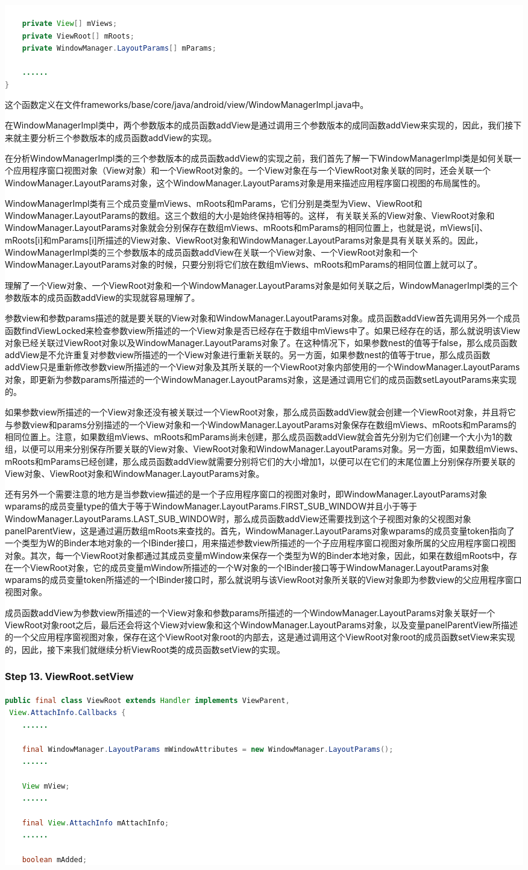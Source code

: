 ```java
  
    private View[] mViews;  
    private ViewRoot[] mRoots;  
    private WindowManager.LayoutParams[] mParams;  
  
    ......  
}  
```
这个函数定义在文件frameworks/base/core/java/android/view/WindowManagerImpl.java中。

在WindowManagerImpl类中，两个参数版本的成员函数addView是通过调用三个参数版本的成同函数addView来实现的，因此，我们接下来就主要分析三个参数版本的成员函数addView的实现。

在分析WindowManagerImpl类的三个参数版本的成员函数addView的实现之前，我们首先了解一下WindowManagerImpl类是如何关联一个应用程序窗口视图对象（View对象）和一个ViewRoot对象的。一个View对象在与一个ViewRoot对象关联的同时，还会关联一个WindowManager.LayoutParams对象，这个WindowManager.LayoutParams对象是用来描述应用程序窗口视图的布局属性的。

WindowManagerImpl类有三个成员变量mViews、mRoots和mParams，它们分别是类型为View、ViewRoot和WindowManager.LayoutParams的数组。这三个数组的大小是始终保持相等的。这样， 有关联关系的View对象、ViewRoot对象和WindowManager.LayoutParams对象就会分别保存在数组mViews、mRoots和mParams的相同位置上，也就是说，mViews[i]、mRoots[i]和mParams[i]所描述的View对象、ViewRoot对象和WindowManager.LayoutParams对象是具有关联关系的。因此，WindowManagerImpl类的三个参数版本的成员函数addView在关联一个View对象、一个ViewRoot对象和一个WindowManager.LayoutParams对象的时候，只要分别将它们放在数组mViews、mRoots和mParams的相同位置上就可以了。

理解了一个View对象、一个ViewRoot对象和一个WindowManager.LayoutParams对象是如何关联之后，WindowManagerImpl类的三个参数版本的成员函数addView的实现就容易理解了。

参数view和参数params描述的就是要关联的View对象和WindowManager.LayoutParams对象。成员函数addView首先调用另外一个成员函数findViewLocked来检查参数view所描述的一个View对象是否已经存在于数组中mViews中了。如果已经存在的话，那么就说明该View对象已经关联过ViewRoot对象以及WindowManager.LayoutParams对象了。在这种情况下，如果参数nest的值等于false，那么成员函数addView是不允许重复对参数view所描述的一个View对象进行重新关联的。另一方面，如果参数nest的值等于true，那么成员函数addView只是重新修改参数view所描述的一个View对象及其所关联的一个ViewRoot对象内部使用的一个WindowManager.LayoutParams对象，即更新为参数params所描述的一个WindowManager.LayoutParams对象，这是通过调用它们的成员函数setLayoutParams来实现的。

如果参数view所描述的一个View对象还没有被关联过一个ViewRoot对象，那么成员函数addView就会创建一个ViewRoot对象，并且将它与参数view和params分别描述的一个View对象和一个WindowManager.LayoutParams对象保存在数组mViews、mRoots和mParams的相同位置上。注意，如果数组mViews、mRoots和mParams尚未创建，那么成员函数addView就会首先分别为它们创建一个大小为1的数组，以便可以用来分别保存所要关联的View对象、ViewRoot对象和WindowManager.LayoutParams对象。另一方面，如果数组mViews、mRoots和mParams已经创建，那么成员函数addView就需要分别将它们的大小增加1，以便可以在它们的末尾位置上分别保存所要关联的View对象、ViewRoot对象和WindowManager.LayoutParams对象。

还有另外一个需要注意的地方是当参数view描述的是一个子应用程序窗口的视图对象时，即WindowManager.LayoutParams对象wparams的成员变量type的值大于等于WindowManager.LayoutParams.FIRST_SUB_WINDOW并且小于等于WindowManager.LayoutParams.LAST_SUB_WINDOW时，那么成员函数addView还需要找到这个子视图对象的父视图对象panelParentView，这是通过遍历数组mRoots来查找的。首先，WindowManager.LayoutParams对象wparams的成员变量token指向了一个类型为W的Binder本地对象的一个IBinder接口，用来描述参数view所描述的一个子应用程序窗口视图对象所属的父应用程序窗口视图对象。其次，每一个ViewRoot对象都通过其成员变量mWindow来保存一个类型为W的Binder本地对象，因此，如果在数组mRoots中，存在一个ViewRoot对象，它的成员变量mWindow所描述的一个W对象的一个IBinder接口等于WindowManager.LayoutParams对象wparams的成员变量token所描述的一个IBinder接口时，那么就说明与该ViewRoot对象所关联的View对象即为参数view的父应用程序窗口视图对象。

成员函数addView为参数view所描述的一个View对象和参数params所描述的一个WindowManager.LayoutParams对象关联好一个ViewRoot对象root之后，最后还会将这个View对view象和这个WindowManager.LayoutParams对象，以及变量panelParentView所描述的一个父应用程序窗视图对象，保存在这个ViewRoot对象root的内部去，这是通过调用这个ViewRoot对象root的成员函数setView来实现的，因此，接下来我们就继续分析ViewRoot类的成员函数setView的实现。

### Step 13. ViewRoot.setView

```java
public final class ViewRoot extends Handler implements ViewParent,  
 View.AttachInfo.Callbacks {  
    ......  
  
    final WindowManager.LayoutParams mWindowAttributes = new WindowManager.LayoutParams();  
    ......  
  
    View mView;  
    ......  
  
    final View.AttachInfo mAttachInfo;  
    ......  
  
    boolean mAdded;  
```